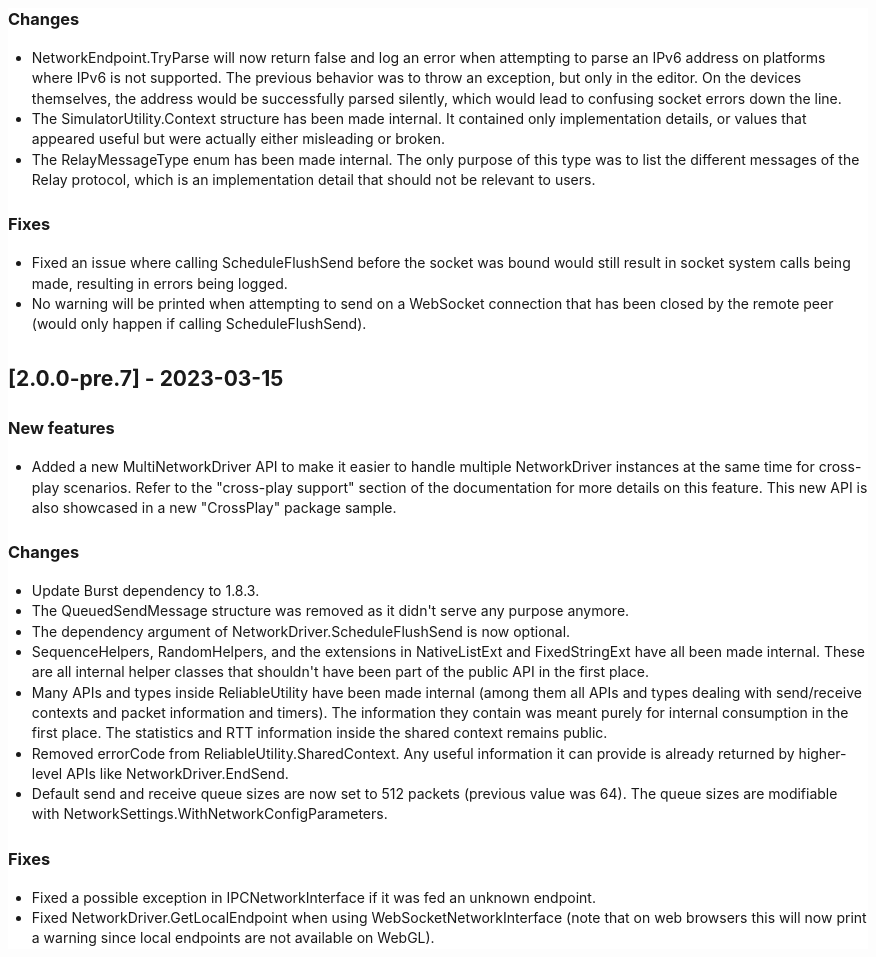 ### Changes

- NetworkEndpoint.TryParse will now return false and log an error when attempting to parse an IPv6 address on platforms where IPv6 is not supported. The previous behavior was to throw an exception, but only in the editor. On the devices themselves, the address would be successfully parsed silently, which would lead to confusing socket errors down the line.
- The SimulatorUtility.Context structure has been made internal. It contained only implementation details, or values that appeared useful but were actually either misleading or broken.
- The RelayMessageType enum has been made internal. The only purpose of this type was to list the different messages of the Relay protocol, which is an implementation detail that should not be relevant to users.

### Fixes

- Fixed an issue where calling ScheduleFlushSend before the socket was bound would still result in socket system calls being made, resulting in errors being logged.
- No warning will be printed when attempting to send on a WebSocket connection that has been closed by the remote peer (would only happen if calling ScheduleFlushSend).

## [2.0.0-pre.7] - 2023-03-15

### New features

- Added a new MultiNetworkDriver API to make it easier to handle multiple NetworkDriver instances at the same time for cross-play scenarios. Refer to the "cross-play support" section of the documentation for more details on this feature. This new API is also showcased in a new "CrossPlay" package sample.

### Changes

- Update Burst dependency to 1.8.3.
- The QueuedSendMessage structure was removed as it didn't serve any purpose anymore.
- The dependency argument of NetworkDriver.ScheduleFlushSend is now optional.
- SequenceHelpers, RandomHelpers, and the extensions in NativeListExt and FixedStringExt have all been made internal. These are all internal helper classes that shouldn't have been part of the public API in the first place.
- Many APIs and types inside ReliableUtility have been made internal (among them all APIs and types dealing with send/receive contexts and packet information and timers). The information they contain was meant purely for internal consumption in the first place. The statistics and RTT information inside the shared context remains public.
- Removed errorCode from ReliableUtility.SharedContext. Any useful information it can provide is already returned by higher-level APIs like NetworkDriver.EndSend.
- Default send and receive queue sizes are now set to 512 packets (previous value was 64). The queue sizes are modifiable with NetworkSettings.WithNetworkConfigParameters.

### Fixes

- Fixed a possible exception in IPCNetworkInterface if it was fed an unknown endpoint.
- Fixed NetworkDriver.GetLocalEndpoint when using WebSocketNetworkInterface (note that on web browsers this will now print a warning since local endpoints are not available on WebGL).

